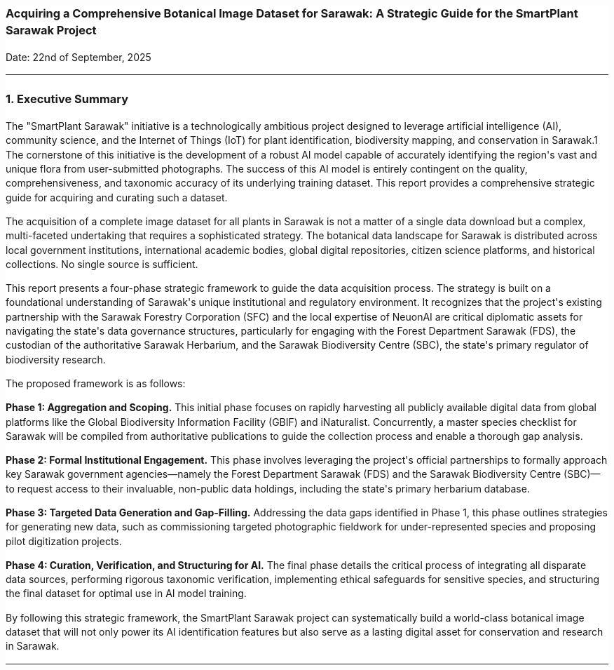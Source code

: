 ### Acquiring a Comprehensive Botanical Image Dataset for Sarawak: A Strategic Guide for the SmartPlant Sarawak Project

Date: 22nd of September, 2025

---

### 1. Executive Summary

The "SmartPlant Sarawak" initiative is a technologically ambitious project designed to leverage artificial intelligence (AI), community science, and the Internet of Things (IoT) for plant identification, biodiversity mapping, and conservation in Sarawak.1 The cornerstone of this initiative is the development of a robust AI model capable of accurately identifying the region's vast and unique flora from user-submitted photographs. The success of this AI model is entirely contingent on the quality, comprehensiveness, and taxonomic accuracy of its underlying training dataset. This report provides a comprehensive strategic guide for acquiring and curating such a dataset.

The acquisition of a complete image dataset for all plants in Sarawak is not a matter of a single data download but a complex, multi-faceted undertaking that requires a sophisticated strategy. The botanical data landscape for Sarawak is distributed across local government institutions, international academic bodies, global digital repositories, citizen science platforms, and historical collections. No single source is sufficient.

This report presents a four-phase strategic framework to guide the data acquisition process. The strategy is built on a foundational understanding of Sarawak's unique institutional and regulatory environment. It recognizes that the project's existing partnership with the Sarawak Forestry Corporation (SFC) and the local expertise of NeuonAI are critical diplomatic assets for navigating the state's data governance structures, particularly for engaging with the Forest Department Sarawak (FDS), the custodian of the authoritative Sarawak Herbarium, and the Sarawak Biodiversity Centre (SBC), the state's primary regulator of biodiversity research.

The proposed framework is as follows:

**Phase 1: Aggregation and Scoping.** This initial phase focuses on rapidly harvesting all publicly available digital data from global platforms like the Global Biodiversity Information Facility (GBIF) and iNaturalist. Concurrently, a master species checklist for Sarawak will be compiled from authoritative publications to guide the collection process and enable a thorough gap analysis.

**Phase 2: Formal Institutional Engagement.** This phase involves leveraging the project's official partnerships to formally approach key Sarawak government agencies—namely the Forest Department Sarawak (FDS) and the Sarawak Biodiversity Centre (SBC)—to request access to their invaluable, non-public data holdings, including the state's primary herbarium database.

**Phase 3: Targeted Data Generation and Gap-Filling.** Addressing the data gaps identified in Phase 1, this phase outlines strategies for generating new data, such as commissioning targeted photographic fieldwork for under-represented species and proposing pilot digitization projects.

**Phase 4: Curation, Verification, and Structuring for AI.** The final phase details the critical process of integrating all disparate data sources, performing rigorous taxonomic verification, implementing ethical safeguards for sensitive species, and structuring the final dataset for optimal use in AI model training.

By following this strategic framework, the SmartPlant Sarawak project can systematically build a world-class botanical image dataset that will not only power its AI identification features but also serve as a lasting digital asset for conservation and research in Sarawak.

---